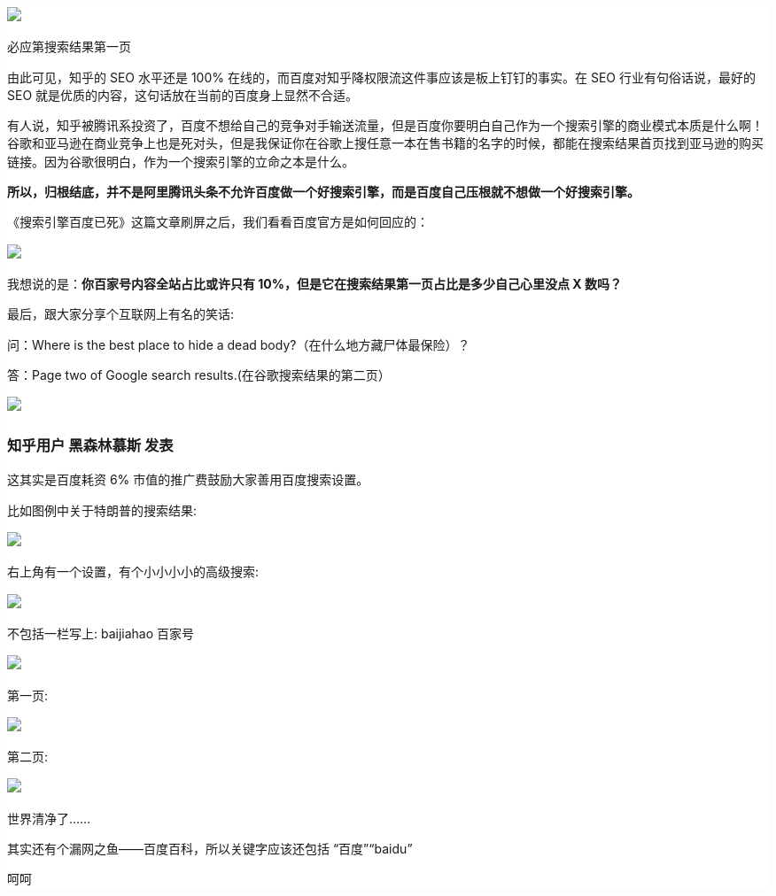 ![](https://images.weserv.nl/?url=https%3A//pic4.zhimg.com/v2-95aa6bbc623e82edc46f92049123bc62_r.jpg%3Fsource%3D1940ef5c)

必应第搜索结果第一页

由此可见，知乎的 SEO 水平还是 100% 在线的，而百度对知乎降权限流这件事应该是板上钉钉的事实。在 SEO 行业有句俗话说，最好的 SEO 就是优质的内容，这句话放在当前的百度身上显然不合适。

有人说，知乎被腾讯系投资了，百度不想给自己的竞争对手输送流量，但是百度你要明白自己作为一个搜索引擎的商业模式本质是什么啊！谷歌和亚马逊在商业竞争上也是死对头，但是我保证你在谷歌上搜任意一本在售书籍的名字的时候，都能在搜索结果首页找到亚马逊的购买链接。因为谷歌很明白，作为一个搜索引擎的立命之本是什么。

**所以，归根结底，并不是阿里腾讯头条不允许百度做一个好搜索引擎，而是百度自己压根就不想做一个好搜索引擎。**

《搜索引擎百度已死》这篇文章刷屏之后，我们看看百度官方是如何回应的：

![](https://images.weserv.nl/?url=https%3A//pic4.zhimg.com/v2-488d6f5667c64b0c402d3a416f2b4e31_r.jpg%3Fsource%3D1940ef5c)

我想说的是：**你百家号内容全站占比或许只有 10%，但是它在搜索结果第一页占比是多少自己心里没点 X 数吗？**

最后，跟大家分享个互联网上有名的笑话:

问：Where is the best place to hide a dead body?（在什么地方藏尸体最保险）？

答：Page two of Google search results.(在谷歌搜索结果的第二页）

![](https://images.weserv.nl/?url=https%3A//pic2.zhimg.com/v2-7b02b2986814670d4b3b40b404b7e076_r.jpg%3Fsource%3D1940ef5c)
    
    
    
    
### 知乎用户 黑森林慕斯 发表
    
这其实是百度耗资 6% 市值的推广费鼓励大家善用百度搜索设置。

比如图例中关于特朗普的搜索结果:

![](https://images.weserv.nl/?url=https%3A//pic3.zhimg.com/v2-0481b12dfbaff76ce44ca6b384661237_r.jpg%3Fsource%3D1940ef5c)

右上角有一个设置，有个小小小小的高级搜索:

![](https://images.weserv.nl/?url=https%3A//pic4.zhimg.com/v2-7a5bf0a5bbbc6ed25cdd59d0f2c8c25b_r.jpg%3Fsource%3D1940ef5c)

不包括一栏写上: baijiahao 百家号

![](https://images.weserv.nl/?url=https%3A//pic4.zhimg.com/v2-f3f1c8a4e4f1d7e7fa30a2483a54be97_r.jpg%3Fsource%3D1940ef5c)

第一页:

![](https://images.weserv.nl/?url=https%3A//pic1.zhimg.com/v2-df2fcef304854447896fadc33b60beeb_r.jpg%3Fsource%3D1940ef5c)

第二页:

![](https://images.weserv.nl/?url=https%3A//pic1.zhimg.com/v2-340ab9336dcfaadc0795b2ea621d4826_r.jpg%3Fsource%3D1940ef5c)

世界清净了……

其实还有个漏网之鱼——百度百科，所以关键字应该还包括 “百度”“baidu”

呵呵
    
    
    